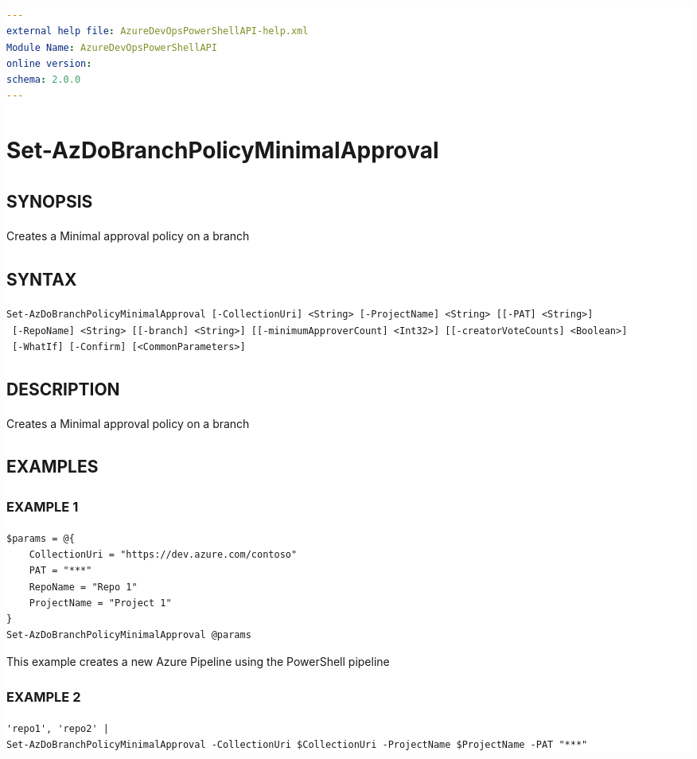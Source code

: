 ```yaml
---
external help file: AzureDevOpsPowerShellAPI-help.xml
Module Name: AzureDevOpsPowerShellAPI
online version:
schema: 2.0.0
---
```


# Set-AzDoBranchPolicyMinimalApproval

## SYNOPSIS
Creates a Minimal approval policy on a branch

## SYNTAX

```
Set-AzDoBranchPolicyMinimalApproval [-CollectionUri] <String> [-ProjectName] <String> [[-PAT] <String>]
 [-RepoName] <String> [[-branch] <String>] [[-minimumApproverCount] <Int32>] [[-creatorVoteCounts] <Boolean>]
 [-WhatIf] [-Confirm] [<CommonParameters>]
```

## DESCRIPTION
Creates a Minimal approval policy on a branch

## EXAMPLES

### EXAMPLE 1
```
$params = @{
    CollectionUri = "https://dev.azure.com/contoso"
    PAT = "***"
    RepoName = "Repo 1"
    ProjectName = "Project 1"
}
Set-AzDoBranchPolicyMinimalApproval @params
```

This example creates a new Azure Pipeline using the PowerShell pipeline

### EXAMPLE 2
```
'repo1', 'repo2' |
Set-AzDoBranchPolicyMinimalApproval -CollectionUri $CollectionUri -ProjectName $ProjectName -PAT "***"
```
